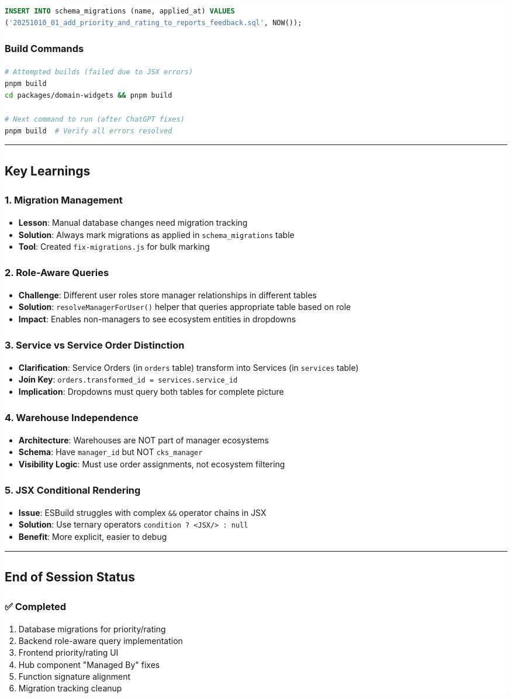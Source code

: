 ```sql
INSERT INTO schema_migrations (name, applied_at) VALUES
('20251010_01_add_priority_and_rating_to_reports_feedback.sql', NOW());
```

### Build Commands
```bash
# Attempted builds (failed due to JSX errors)
pnpm build
cd packages/domain-widgets && pnpm build

# Next command to run (after ChatGPT fixes)
pnpm build  # Verify all errors resolved
```

---

## Key Learnings

### 1. Migration Management
- **Lesson**: Manual database changes need migration tracking
- **Solution**: Always mark migrations as applied in `schema_migrations` table
- **Tool**: Created `fix-migrations.js` for bulk marking

### 2. Role-Aware Queries
- **Challenge**: Different user roles store manager relationships in different tables
- **Solution**: `resolveManagerForUser()` helper that queries appropriate table based on role
- **Impact**: Enables non-managers to see ecosystem entities in dropdowns

### 3. Service vs Service Order Distinction
- **Clarification**: Service Orders (in `orders` table) transform into Services (in `services` table)
- **Join Key**: `orders.transformed_id = services.service_id`
- **Implication**: Dropdowns must query both tables for complete picture

### 4. Warehouse Independence
- **Architecture**: Warehouses are NOT part of manager ecosystems
- **Schema**: Have `manager_id` but NOT `cks_manager`
- **Visibility Logic**: Must use order assignments, not ecosystem filtering

### 5. JSX Conditional Rendering
- **Issue**: ESBuild struggles with complex `&&` operator chains in JSX
- **Solution**: Use ternary operators `condition ? <JSX/> : null`
- **Benefit**: More explicit, easier to debug

---

## End of Session Status

### ✅ Completed
1. Database migrations for priority/rating
2. Backend role-aware query implementation
3. Frontend priority/rating UI
4. Hub component "Managed By" fixes
5. Function signature alignment
6. Migration tracking cleanup
